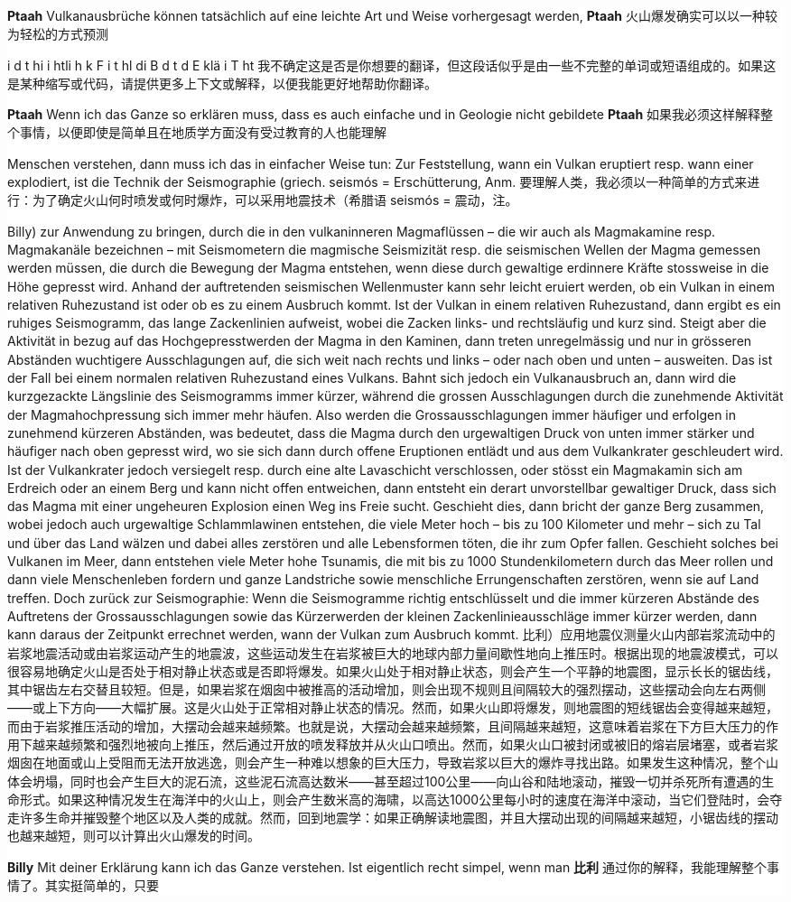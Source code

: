 **Ptaah** Vulkanausbrüche können tatsächlich auf eine leichte Art und Weise vorhergesagt werden,
**Ptaah** 火山爆发确实可以以一种较为轻松的方式预测

i d t hi i htli h k F i t hl di B d t d E klä i T ht
我不确定这是否是你想要的翻译，但这段话似乎是由一些不完整的单词或短语组成的。如果这是某种缩写或代码，请提供更多上下文或解释，以便我能更好地帮助你翻译。

**Ptaah** Wenn ich das Ganze so erklären muss, dass es auch einfache und in Geologie nicht gebildete
**Ptaah** 如果我必须这样解释整个事情，以便即使是简单且在地质学方面没有受过教育的人也能理解

Menschen verstehen, dann muss ich das in einfacher Weise tun: Zur Feststellung, wann ein Vulkan eruptiert resp. wann einer explodiert, ist die Technik der Seismographie (griech. seismós = Erschütterung, Anm.
要理解人类，我必须以一种简单的方式来进行：为了确定火山何时喷发或何时爆炸，可以采用地震技术（希腊语 seismós = 震动，注。

Billy) zur Anwendung zu bringen, durch die in den vulkaninneren Magmaflüssen – die wir auch als Magmakamine resp. Magmakanäle bezeichnen – mit Seismometern die magmische Seismizität resp. die seismischen Wellen der Magma gemessen werden müssen, die durch die Bewegung der Magma entstehen, wenn diese durch gewaltige erdinnere Kräfte stossweise in die Höhe gepresst wird. Anhand der auftretenden seismischen Wellenmuster kann sehr leicht eruiert werden, ob ein Vulkan in einem relativen Ruhezustand ist oder ob es zu einem Ausbruch kommt. Ist der Vulkan in einem relativen Ruhezustand, dann ergibt es ein ruhiges Seismogramm, das lange Zackenlinien aufweist, wobei die Zacken links- und rechtsläufig und kurz sind. Steigt aber die Aktivität in bezug auf das Hochgepresstwerden der Magma in den Kaminen, dann treten unregelmässig und nur in grösseren Abständen wuchtigere Ausschlagungen auf, die sich weit nach rechts und links – oder nach oben und unten – ausweiten. Das ist der Fall bei einem normalen relativen Ruhezustand eines Vulkans. Bahnt sich jedoch ein Vulkanausbruch an, dann wird die kurzgezackte Längslinie des Seismogramms immer kürzer, während die grossen Ausschlagungen durch die zunehmende Aktivität der Magmahochpressung sich immer mehr häufen. Also werden die Grossausschlagungen immer häufiger und erfolgen in zunehmend kürzeren Abständen, was bedeutet, dass die Magma durch den urgewaltigen Druck von unten immer stärker und häufiger nach oben gepresst wird, wo sie sich dann durch offene Eruptionen entlädt und aus dem Vulkankrater geschleudert wird. Ist der Vulkankrater jedoch versiegelt resp. durch eine alte Lavaschicht verschlossen, oder stösst ein Magmakamin sich am Erdreich oder an einem Berg und kann nicht offen entweichen, dann entsteht ein derart unvorstellbar gewaltiger Druck, dass sich das Magma mit einer ungeheuren Explosion einen Weg ins Freie sucht. Geschieht dies, dann bricht der ganze Berg zusammen, wobei jedoch auch urgewaltige Schlammlawinen entstehen, die viele Meter hoch – bis zu 100 Kilometer und mehr – sich zu Tal und über das Land wälzen und dabei alles zerstören und alle Lebensformen töten, die ihr zum Opfer fallen. Geschieht solches bei Vulkanen im Meer, dann entstehen viele Meter hohe Tsunamis, die mit bis zu 1000 Stundenkilometern durch das Meer rollen und dann viele Menschenleben fordern und ganze Landstriche sowie menschliche Errungenschaften zerstören, wenn sie auf Land treffen. Doch zurück zur Seismographie: Wenn die Seismogramme richtig entschlüsselt und die immer kürzeren Abstände des Auftretens der Grossausschlagungen sowie das Kürzerwerden der kleinen Zackenlinieausschläge immer kürzer werden, dann kann daraus der Zeitpunkt errechnet werden, wann der Vulkan zum Ausbruch kommt.
比利）应用地震仪测量火山内部岩浆流动中的岩浆地震活动或由岩浆运动产生的地震波，这些运动发生在岩浆被巨大的地球内部力量间歇性地向上推压时。根据出现的地震波模式，可以很容易地确定火山是否处于相对静止状态或是否即将爆发。如果火山处于相对静止状态，则会产生一个平静的地震图，显示长长的锯齿线，其中锯齿左右交替且较短。但是，如果岩浆在烟囱中被推高的活动增加，则会出现不规则且间隔较大的强烈摆动，这些摆动会向左右两侧——或上下方向——大幅扩展。这是火山处于正常相对静止状态的情况。然而，如果火山即将爆发，则地震图的短线锯齿会变得越来越短，而由于岩浆推压活动的增加，大摆动会越来越频繁。也就是说，大摆动会越来越频繁，且间隔越来越短，这意味着岩浆在下方巨大压力的作用下越来越频繁和强烈地被向上推压，然后通过开放的喷发释放并从火山口喷出。然而，如果火山口被封闭或被旧的熔岩层堵塞，或者岩浆烟囱在地面或山上受阻而无法开放逃逸，则会产生一种难以想象的巨大压力，导致岩浆以巨大的爆炸寻找出路。如果发生这种情况，整个山体会坍塌，同时也会产生巨大的泥石流，这些泥石流高达数米——甚至超过100公里——向山谷和陆地滚动，摧毁一切并杀死所有遭遇的生命形式。如果这种情况发生在海洋中的火山上，则会产生数米高的海啸，以高达1000公里每小时的速度在海洋中滚动，当它们登陆时，会夺走许多生命并摧毁整个地区以及人类的成就。然而，回到地震学：如果正确解读地震图，并且大摆动出现的间隔越来越短，小锯齿线的摆动也越来越短，则可以计算出火山爆发的时间。

**Billy** Mit deiner Erklärung kann ich das Ganze verstehen. Ist eigentlich recht simpel, wenn man
**比利** 通过你的解释，我能理解整个事情了。其实挺简单的，只要

